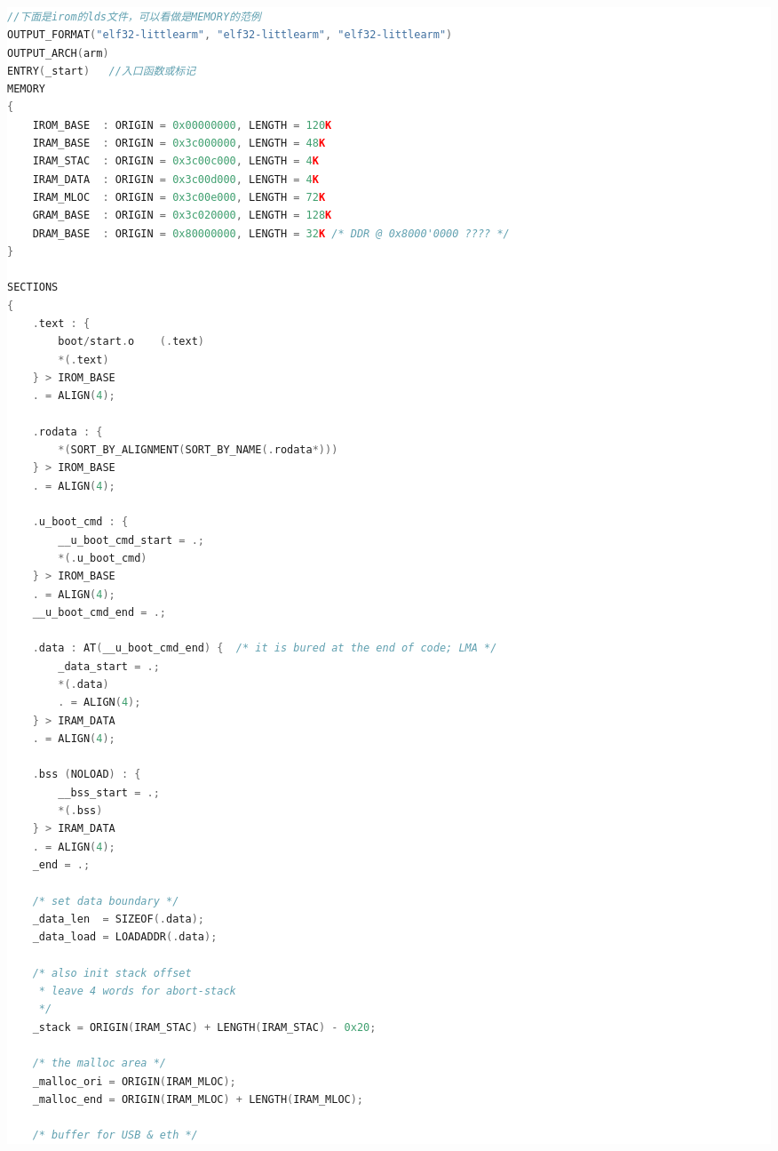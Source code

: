 ```cpp
//下面是irom的lds文件，可以看做是MEMORY的范例
OUTPUT_FORMAT("elf32-littlearm", "elf32-littlearm", "elf32-littlearm")
OUTPUT_ARCH(arm)
ENTRY(_start)   //入口函数或标记
MEMORY
{
	IROM_BASE  : ORIGIN = 0x00000000, LENGTH = 120K
	IRAM_BASE  : ORIGIN = 0x3c000000, LENGTH = 48K
	IRAM_STAC  : ORIGIN = 0x3c00c000, LENGTH = 4K
	IRAM_DATA  : ORIGIN = 0x3c00d000, LENGTH = 4K
	IRAM_MLOC  : ORIGIN = 0x3c00e000, LENGTH = 72K
	GRAM_BASE  : ORIGIN = 0x3c020000, LENGTH = 128K
	DRAM_BASE  : ORIGIN = 0x80000000, LENGTH = 32K /* DDR @ 0x8000'0000 ???? */
}

SECTIONS
{
	.text : {
		boot/start.o	(.text)
		*(.text)
	} > IROM_BASE
	. = ALIGN(4);

	.rodata : {
		*(SORT_BY_ALIGNMENT(SORT_BY_NAME(.rodata*)))
	} > IROM_BASE
	. = ALIGN(4);

	.u_boot_cmd : {
		__u_boot_cmd_start = .;
		*(.u_boot_cmd)
	} > IROM_BASE
	. = ALIGN(4);
	__u_boot_cmd_end = .;

	.data : AT(__u_boot_cmd_end) {  /* it is bured at the end of code; LMA */
		_data_start = .;
		*(.data)
		. = ALIGN(4);
	} > IRAM_DATA
	. = ALIGN(4);

	.bss (NOLOAD) : {
		__bss_start = .;
		*(.bss)
	} > IRAM_DATA
	. = ALIGN(4);
	_end = .;

	/* set data boundary */
	_data_len  = SIZEOF(.data);
	_data_load = LOADADDR(.data);

	/* also init stack offset
	 * leave 4 words for abort-stack
	 */
	_stack = ORIGIN(IRAM_STAC) + LENGTH(IRAM_STAC) - 0x20;

	/* the malloc area */
	_malloc_ori = ORIGIN(IRAM_MLOC);
	_malloc_end = ORIGIN(IRAM_MLOC) + LENGTH(IRAM_MLOC);

	/* buffer for USB & eth */
```